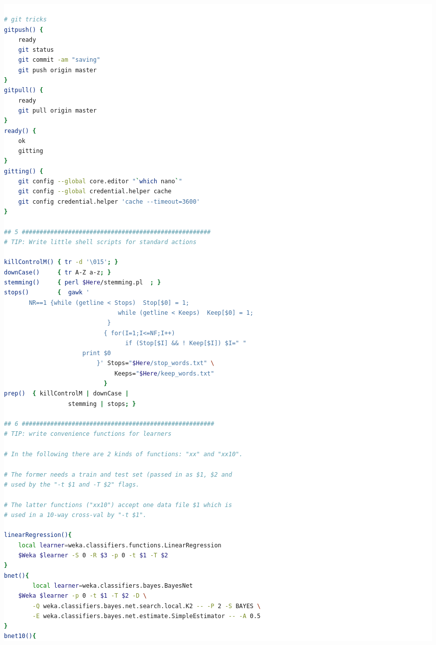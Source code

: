 ```bash

# git tricks
gitpush() {
    ready
    git status
    git commit -am "saving"
    git push origin master
}
gitpull() {
    ready
    git pull origin master
}
ready() {
    ok
    gitting
}
gitting() {
    git config --global core.editor "`which nano`"
    git config --global credential.helper cache
    git config credential.helper 'cache --timeout=3600'
}

## 5 #####################################################
# TIP: Write little shell scripts for standard actions

killControlM() { tr -d '\015'; } 
downCase()     { tr A-Z a-z; }
stemming()     { perl $Here/stemming.pl  ; }
stops()        {  gawk ' 
       NR==1 {while (getline < Stops)  Stop[$0] = 1;
                                while (getline < Keeps)  Keep[$0] = 1; 
                             }
                            { for(I=1;I<=NF;I++) 
                                  if (Stop[$I] && ! Keep[$I]) $I=" "
                      print $0
                          }' Stops="$Here/stop_words.txt" \
                               Keeps="$Here/keep_words.txt" 
                            }
prep()  { killControlM | downCase | 
                  stemming | stops; }

## 6 ######################################################
# TIP: write convenience functions for learners

# In the following there are 2 kinds of functions: "xx" and "xx10".

# The former needs a train and test set (passed in as $1, $2 and
# used by the "-t $1 and -T $2" flags.

# The latter functions ("xx10") accept one data file $1 which is
# used in a 10-way cross-val by "-t $1".

linearRegression(){
	local learner=weka.classifiers.functions.LinearRegression 
	$Weka $learner -S 0 -R $3 -p 0 -t $1 -T $2
}
bnet(){
        local learner=weka.classifiers.bayes.BayesNet
	$Weka $learner -p 0 -t $1 -T $2 -D \
	    -Q weka.classifiers.bayes.net.search.local.K2 -- -P 2 -S BAYES \
	    -E weka.classifiers.bayes.net.estimate.SimpleEstimator -- -A 0.5 
}
bnet10(){
```